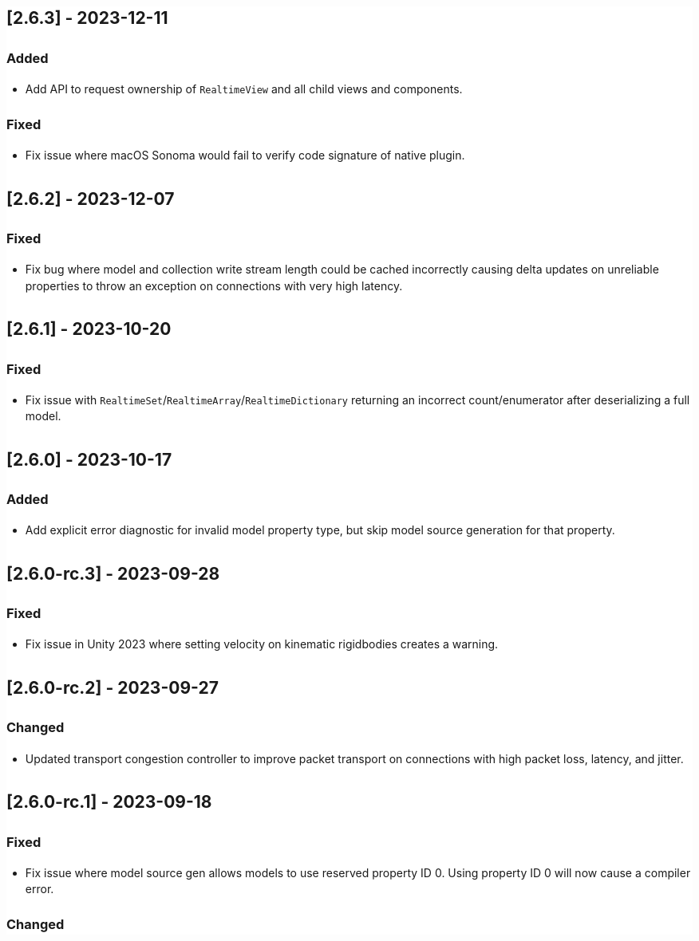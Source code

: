 ## [2.6.3] - 2023-12-11

### Added
- Add API to request ownership of `RealtimeView` and all child views and components.

### Fixed
- Fix issue where macOS Sonoma would fail to verify code signature of native plugin.

## [2.6.2] - 2023-12-07

### Fixed
- Fix bug where model and collection write stream length could be cached incorrectly causing delta updates on unreliable properties to throw an exception on connections with very high latency.

## [2.6.1] - 2023-10-20

### Fixed
- Fix issue with `RealtimeSet`/`RealtimeArray`/`RealtimeDictionary` returning an incorrect count/enumerator after deserializing a full model.

## [2.6.0] - 2023-10-17

### Added
- Add explicit error diagnostic for invalid model property type, but skip model source generation for that property.

## [2.6.0-rc.3] - 2023-09-28

### Fixed
- Fix issue in Unity 2023 where setting velocity on kinematic rigidbodies creates a warning.

## [2.6.0-rc.2] - 2023-09-27

### Changed
- Updated transport congestion controller to improve packet transport on connections with high packet loss, latency, and jitter.

## [2.6.0-rc.1] - 2023-09-18

### Fixed

- Fix issue where model source gen allows models to use reserved property ID 0. Using property ID 0 will now cause a compiler error.

### Changed
